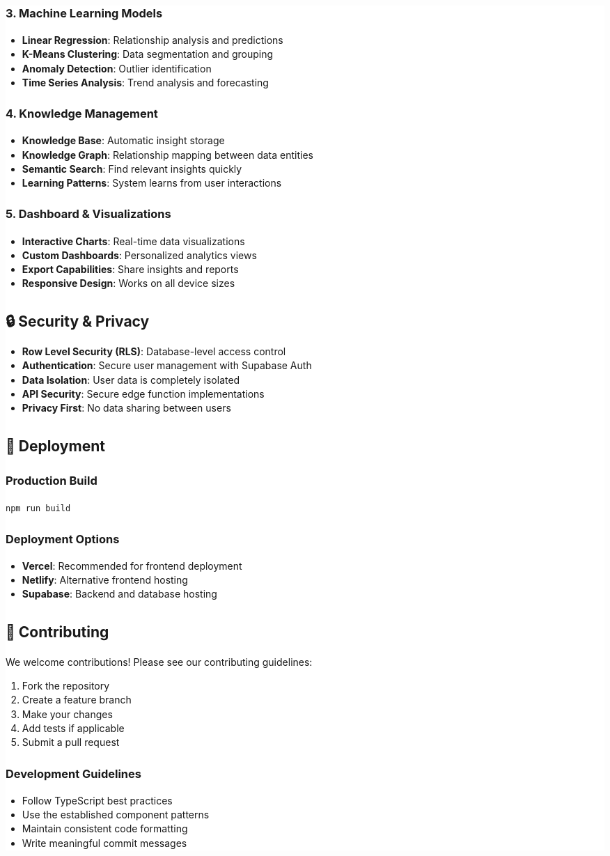 ### 3. Machine Learning Models
- **Linear Regression**: Relationship analysis and predictions
- **K-Means Clustering**: Data segmentation and grouping
- **Anomaly Detection**: Outlier identification
- **Time Series Analysis**: Trend analysis and forecasting

### 4. Knowledge Management
- **Knowledge Base**: Automatic insight storage
- **Knowledge Graph**: Relationship mapping between data entities
- **Semantic Search**: Find relevant insights quickly
- **Learning Patterns**: System learns from user interactions

### 5. Dashboard & Visualizations
- **Interactive Charts**: Real-time data visualizations
- **Custom Dashboards**: Personalized analytics views
- **Export Capabilities**: Share insights and reports
- **Responsive Design**: Works on all device sizes

## 🔒 Security & Privacy

- **Row Level Security (RLS)**: Database-level access control
- **Authentication**: Secure user management with Supabase Auth
- **Data Isolation**: User data is completely isolated
- **API Security**: Secure edge function implementations
- **Privacy First**: No data sharing between users

## 🚀 Deployment

### Production Build
```bash
npm run build
```

### Deployment Options
- **Vercel**: Recommended for frontend deployment
- **Netlify**: Alternative frontend hosting
- **Supabase**: Backend and database hosting

## 🤝 Contributing

We welcome contributions! Please see our contributing guidelines:

1. Fork the repository
2. Create a feature branch
3. Make your changes
4. Add tests if applicable
5. Submit a pull request

### Development Guidelines
- Follow TypeScript best practices
- Use the established component patterns
- Maintain consistent code formatting
- Write meaningful commit messages
